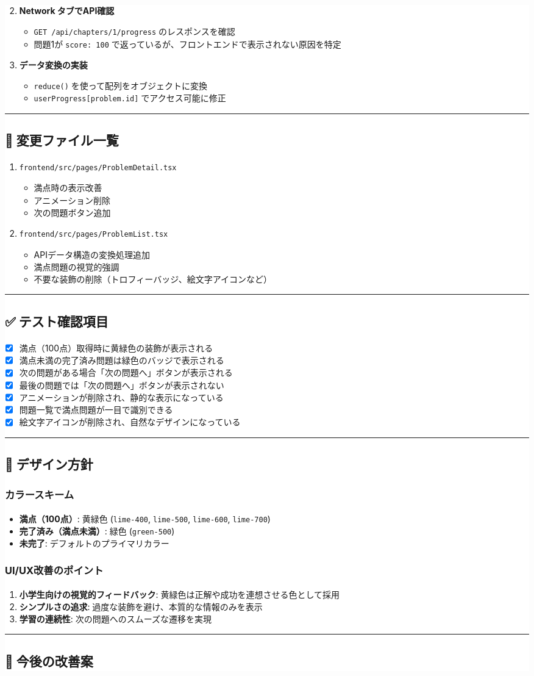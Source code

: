2. **Network タブでAPI確認**
   - `GET /api/chapters/1/progress` のレスポンスを確認
   - 問題1が `score: 100` で返っているが、フロントエンドで表示されない原因を特定

3. **データ変換の実装**
   - `reduce()` を使って配列をオブジェクトに変換
   - `userProgress[problem.id]` でアクセス可能に修正

---

## 📁 変更ファイル一覧

1. `frontend/src/pages/ProblemDetail.tsx`
   - 満点時の表示改善
   - アニメーション削除
   - 次の問題ボタン追加

2. `frontend/src/pages/ProblemList.tsx`
   - APIデータ構造の変換処理追加
   - 満点問題の視覚的強調
   - 不要な装飾の削除（トロフィーバッジ、絵文字アイコンなど）

---

## ✅ テスト確認項目

- [x] 満点（100点）取得時に黄緑色の装飾が表示される
- [x] 満点未満の完了済み問題は緑色のバッジで表示される
- [x] 次の問題がある場合「次の問題へ」ボタンが表示される
- [x] 最後の問題では「次の問題へ」ボタンが表示されない
- [x] アニメーションが削除され、静的な表示になっている
- [x] 問題一覧で満点問題が一目で識別できる
- [x] 絵文字アイコンが削除され、自然なデザインになっている

---

## 🎨 デザイン方針

### カラースキーム
- **満点（100点）**: 黄緑色 (`lime-400`, `lime-500`, `lime-600`, `lime-700`)
- **完了済み（満点未満）**: 緑色 (`green-500`)
- **未完了**: デフォルトのプライマリカラー

### UI/UX改善のポイント
1. **小学生向けの視覚的フィードバック**: 黄緑色は正解や成功を連想させる色として採用
2. **シンプルさの追求**: 過度な装飾を避け、本質的な情報のみを表示
3. **学習の連続性**: 次の問題へのスムーズな遷移を実現

---

## 📝 今後の改善案
